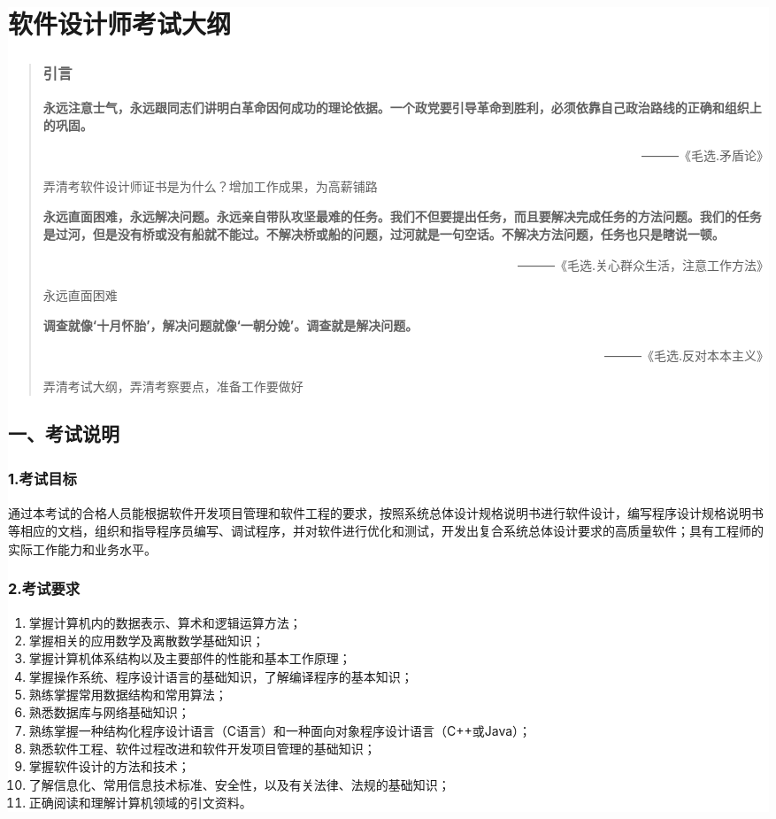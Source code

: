 # 软件设计师考试大纲



> ### **引言**
>
> **永远注意士气，永远跟同志们讲明白革命因何成功的理论依据。一个政党要引导革命到胜利，必须依靠自己政治路线的正确和组织上的巩固。**
>
> <p style='text-align: right;'>———《毛选.矛盾论》</p>
>
> 弄清考软件设计师证书是为什么？增加工作成果，为高薪铺路 
>
> 
>
> **永远直面困难，永远解决问题。永远亲自带队攻坚最难的任务。我们不但要提出任务，而且要解决完成任务的方法问题。我们的任务是过河，但是没有桥或没有船就不能过。不解决桥或船的问题，过河就是一句空话。不解决方法问题，任务也只是瞎说一顿。**
>
> <p style='text-align: right;'> ———《毛选.关心群众生活，注意工作方法》</p>
>
> 永远直面困难
>
> 
>
> **调查就像‘十月怀胎’，解决问题就像‘一朝分娩’。调查就是解决问题。**
>
> <p style='text-align: right;'> ———《毛选.反对本本主义》</p>                  
>
> 弄清考试大纲，弄清考察要点，准备工作要做好
>
> 



## 一、考试说明

### 1.考试目标

通过本考试的合格人员能根据软件开发项目管理和软件工程的要求，按照系统总体设计规格说明书进行软件设计，编写程序设计规格说明书等相应的文档，组织和指导程序员编写、调试程序，并对软件进行优化和测试，开发出复合系统总体设计要求的高质量软件；具有工程师的实际工作能力和业务水平。

### 2.考试要求

1. 掌握计算机内的数据表示、算术和逻辑运算方法；
2. 掌握相关的应用数学及离散数学基础知识；
3. 掌握计算机体系结构以及主要部件的性能和基本工作原理；
4. 掌握操作系统、程序设计语言的基础知识，了解编译程序的基本知识；
5. 熟练掌握常用数据结构和常用算法；
6. 熟悉数据库与网络基础知识；
7. 熟练掌握一种结构化程序设计语言（C语言）和一种面向对象程序设计语言（C++或Java）；
8. 熟悉软件工程、软件过程改进和软件开发项目管理的基础知识；
9. 掌握软件设计的方法和技术；
10. 了解信息化、常用信息技术标准、安全性，以及有关法律、法规的基础知识；
11. 正确阅读和理解计算机领域的引文资料。
